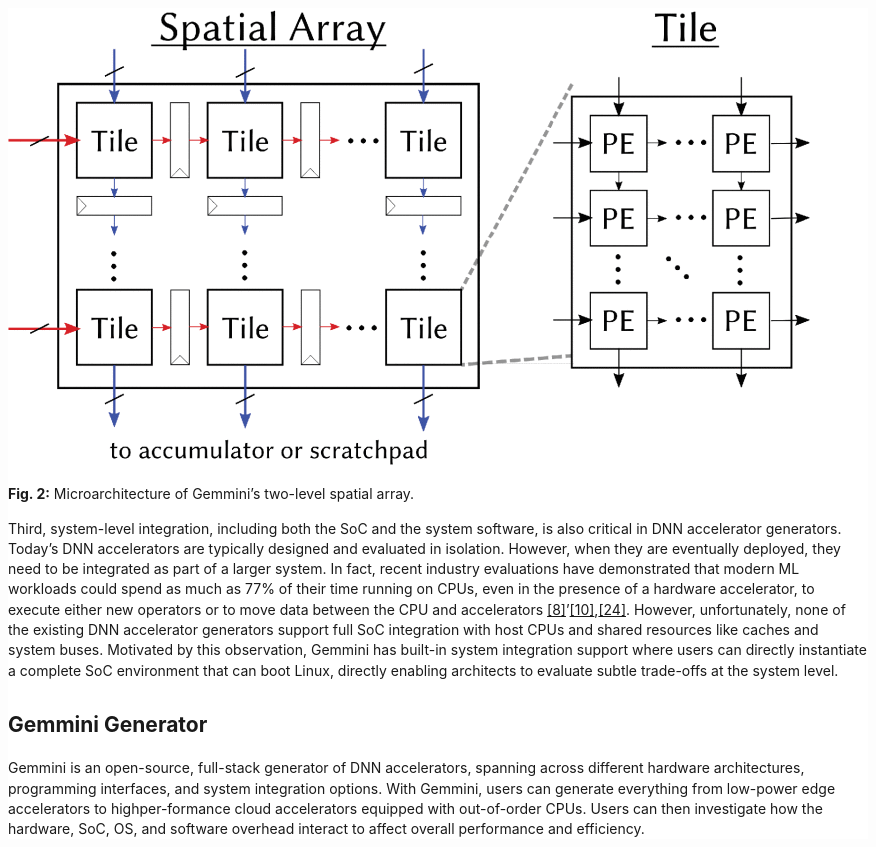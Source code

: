 


![Fig. 2: - Microarchitecture of Gemmini’s two-level spatial array.](img/ieee_9586216_fig2.gif)

**Fig. 2:** Microarchitecture of Gemmini’s two-level spatial array.



Third, system-level integration, including both the SoC and the system software, is also critical in DNN accelerator generators. Today’s DNN accelerators are typically designed and evaluated in isolation. However, when they are eventually deployed, they need to be integrated as part of a larger system. In fact, recent industry evaluations have demonstrated that modern ML workloads could spend as much as 77% of their time running on CPUs, even in the presence of a hardware accelerator, to execute either new operators or to move data between the CPU and accelerators [\[8\]](ref8)’[\[10\]](ref10),[\[24\]](ref24). However, unfortunately, none of the existing DNN accelerator generators support full SoC integration with host CPUs and shared resources like caches and system buses. Motivated by this observation, Gemmini has built-in system integration support where users can directly instantiate a complete SoC environment that can boot Linux, directly enabling architects to evaluate subtle trade-offs at the system level.



## Gemmini Generator

Gemmini is an open-source, full-stack generator of DNN accelerators, spanning across different hardware architectures, programming interfaces, and system integration options. With Gemmini, users can generate everything from low-power edge accelerators to highper-formance cloud accelerators equipped with out-of-order CPUs. Users can then investigate how the hardware, SoC, OS, and software overhead interact to affect overall performance and efficiency.

